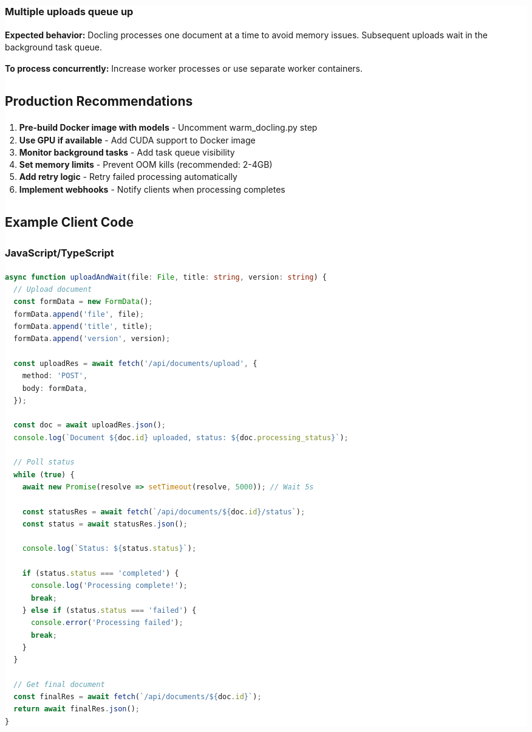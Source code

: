 ### Multiple uploads queue up

**Expected behavior:** Docling processes one document at a time to avoid memory issues. Subsequent uploads wait in the background task queue.

**To process concurrently:** Increase worker processes or use separate worker containers.

## Production Recommendations

1. **Pre-build Docker image with models** - Uncomment warm_docling.py step
2. **Use GPU if available** - Add CUDA support to Docker image
3. **Monitor background tasks** - Add task queue visibility
4. **Set memory limits** - Prevent OOM kills (recommended: 2-4GB)
5. **Add retry logic** - Retry failed processing automatically
6. **Implement webhooks** - Notify clients when processing completes

## Example Client Code

### JavaScript/TypeScript

```typescript
async function uploadAndWait(file: File, title: string, version: string) {
  // Upload document
  const formData = new FormData();
  formData.append('file', file);
  formData.append('title', title);
  formData.append('version', version);

  const uploadRes = await fetch('/api/documents/upload', {
    method: 'POST',
    body: formData,
  });

  const doc = await uploadRes.json();
  console.log(`Document ${doc.id} uploaded, status: ${doc.processing_status}`);

  // Poll status
  while (true) {
    await new Promise(resolve => setTimeout(resolve, 5000)); // Wait 5s

    const statusRes = await fetch(`/api/documents/${doc.id}/status`);
    const status = await statusRes.json();

    console.log(`Status: ${status.status}`);

    if (status.status === 'completed') {
      console.log('Processing complete!');
      break;
    } else if (status.status === 'failed') {
      console.error('Processing failed');
      break;
    }
  }

  // Get final document
  const finalRes = await fetch(`/api/documents/${doc.id}`);
  return await finalRes.json();
}
```
